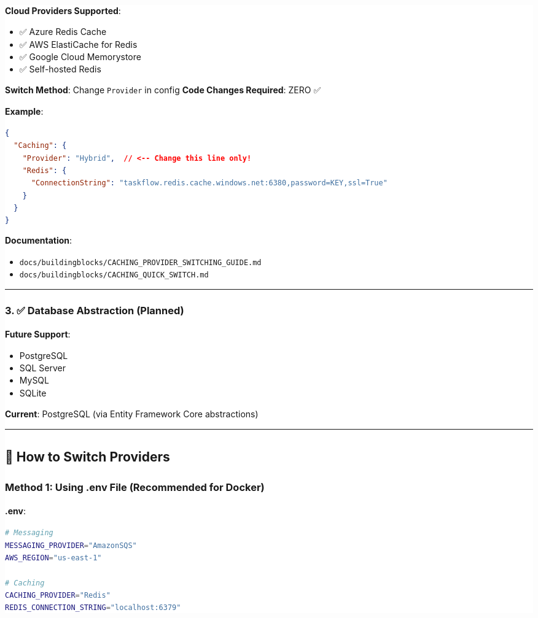 **Cloud Providers Supported**:
- ✅ Azure Redis Cache
- ✅ AWS ElastiCache for Redis
- ✅ Google Cloud Memorystore
- ✅ Self-hosted Redis

**Switch Method**: Change `Provider` in config
**Code Changes Required**: ZERO ✅

**Example**:
```json
{
  "Caching": {
    "Provider": "Hybrid",  // <-- Change this line only!
    "Redis": {
      "ConnectionString": "taskflow.redis.cache.windows.net:6380,password=KEY,ssl=True"
    }
  }
}
```

**Documentation**:
- `docs/buildingblocks/CACHING_PROVIDER_SWITCHING_GUIDE.md`
- `docs/buildingblocks/CACHING_QUICK_SWITCH.md`

---

### 3. ✅ Database Abstraction (Planned)

**Future Support**:
- PostgreSQL
- SQL Server
- MySQL
- SQLite

**Current**: PostgreSQL (via Entity Framework Core abstractions)

---

## 🔄 How to Switch Providers

### Method 1: Using .env File (Recommended for Docker)

**.env**:
```bash
# Messaging
MESSAGING_PROVIDER="AmazonSQS"
AWS_REGION="us-east-1"

# Caching
CACHING_PROVIDER="Redis"
REDIS_CONNECTION_STRING="localhost:6379"
```
